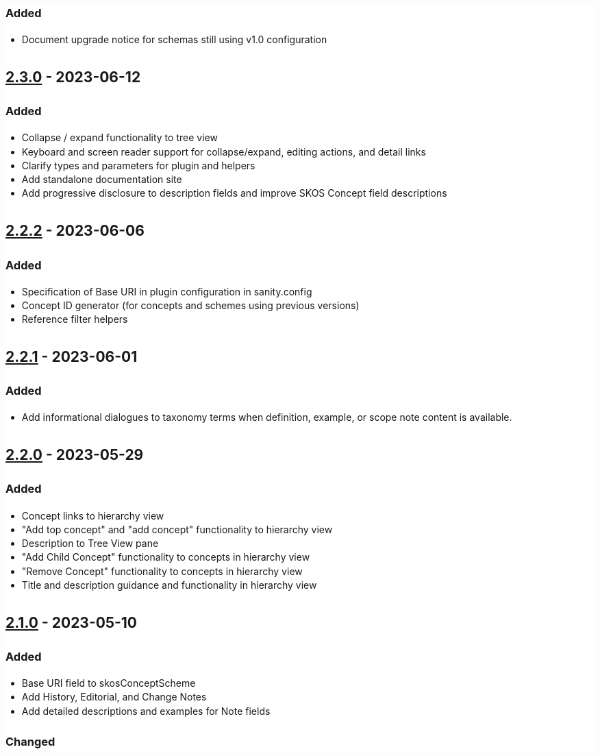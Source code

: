 ### Added 
- Document upgrade notice for schemas still using v1.0 configuration

## [2.3.0] - 2023-06-12

### Added
- Collapse / expand functionality to tree view
- Keyboard and screen reader support for collapse/expand, editing actions, and detail links
- Clarify types and parameters for plugin and helpers
- Add standalone documentation site
- Add progressive disclosure to description fields and improve SKOS Concept field descriptions 

## [2.2.2] - 2023-06-06

### Added
- Specification of Base URI in plugin configuration in sanity.config 
- Concept ID generator (for concepts and schemes using previous versions)
- Reference filter helpers

## [2.2.1] - 2023-06-01

### Added

- Add informational dialogues to taxonomy terms when definition, example, or scope note content
is available.

## [2.2.0] - 2023-05-29

### Added

- Concept links to hierarchy view
- "Add top concept" and "add concept" functionality to hierarchy view
- Description to Tree View pane
- "Add Child Concept" functionality to concepts in hierarchy view
- "Remove Concept" functionality to concepts in hierarchy view
- Title and description guidance and functionality in hierarchy view

## [2.1.0][] - 2023-05-10

### Added

- Base URI field to skosConceptScheme
- Add History, Editorial, and Change Notes
- Add detailed descriptions and examples for Note fields

### Changed


[unreleased]: https://github.com/andybywire/sanity-plugin-taxonomy-manager/compare/v4.0.3...HEAD
[4.0.3]: https://github.com/andybywire/sanity-plugin-taxonomy-manager/compare/v4.0.2...v4.0.3
[4.0.2]: https://github.com/andybywire/sanity-plugin-taxonomy-manager/compare/v4.0.1...v4.0.2
[4.0.1]: https://github.com/andybywire/sanity-plugin-taxonomy-manager/compare/v4.0.0...v4.0.1
[4.0.0]: https://github.com/andybywire/sanity-plugin-taxonomy-manager/compare/v3.4.3...v4.0.0
[3.4.0]: https://github.com/andybywire/sanity-plugin-taxonomy-manager/compare/v3.3.3...v3.4.0
[3.3.2]: https://github.com/andybywire/sanity-plugin-taxonomy-manager/compare/v3.3.2...v3.3.3
[3.3.2]: https://github.com/andybywire/sanity-plugin-taxonomy-manager/compare/v3.3.1...v3.3.2
[3.3.1]: https://github.com/andybywire/sanity-plugin-taxonomy-manager/compare/v3.3.0...v3.3.1
[3.3.0]: https://github.com/andybywire/sanity-plugin-taxonomy-manager/compare/v3.2.9...v3.3.0
[3.2.9]: https://github.com/andybywire/sanity-plugin-taxonomy-manager/compare/v3.2.8...v3.2.9
[3.2.8]: https://github.com/andybywire/sanity-plugin-taxonomy-manager/compare/v3.2.7...v3.2.8
[3.2.7]: https://github.com/andybywire/sanity-plugin-taxonomy-manager/compare/v3.2.6...v3.2.7
[3.2.6]: https://github.com/andybywire/sanity-plugin-taxonomy-manager/compare/v3.2.5...v3.2.6
[3.2.5]: https://github.com/andybywire/sanity-plugin-taxonomy-manager/compare/v3.2.4...v3.2.5
[3.2.4]: https://github.com/andybywire/sanity-plugin-taxonomy-manager/compare/v3.2.3...v3.2.4
[3.2.3]: https://github.com/andybywire/sanity-plugin-taxonomy-manager/compare/v3.2.2...v3.2.3
[3.2.2]: https://github.com/andybywire/sanity-plugin-taxonomy-manager/compare/v3.2.1...v3.2.2
[3.2.1]: https://github.com/andybywire/sanity-plugin-taxonomy-manager/compare/v3.2.0...v3.2.1
[3.2.0]: https://github.com/andybywire/sanity-plugin-taxonomy-manager/compare/v3.1.5...v3.2.0
[3.1.5]: https://github.com/andybywire/sanity-plugin-taxonomy-manager/compare/v3.1.4...v3.1.5
[3.1.4]: https://github.com/andybywire/sanity-plugin-taxonomy-manager/compare/v3.1.3...v3.1.4
[3.1.3]: https://github.com/andybywire/sanity-plugin-taxonomy-manager/compare/v3.1.2...v3.1.3
[3.1.2]: https://github.com/andybywire/sanity-plugin-taxonomy-manager/compare/v3.1.1...v3.1.2
[3.1.1]: https://github.com/andybywire/sanity-plugin-taxonomy-manager/compare/v3.1.0...v3.1.1
[3.1.0]: https://github.com/andybywire/sanity-plugin-taxonomy-manager/compare/v3.1.0-beta.2...v3.1.0
[3.1.0-beta.1]: https://github.com/andybywire/sanity-plugin-taxonomy-manager/compare/v3.1.0-beta.0...v3.1.0-beta.2
[3.1.0-beta.0]: https://github.com/andybywire/sanity-plugin-taxonomy-manager/compare/v3.0.2...v3.1.0-beta.0
[3.0.2]: https://github.com/andybywire/sanity-plugin-taxonomy-manager/compare/v3.0.1...v3.0.2
[3.0.1]: https://github.com/andybywire/sanity-plugin-taxonomy-manager/compare/v3.0.0...v3.0.1
[3.0.0]: https://github.com/andybywire/sanity-plugin-taxonomy-manager/compare/v2.3.1...v3.0.0
[2.3.1]: https://github.com/andybywire/sanity-plugin-taxonomy-manager/compare/v2.3.0...v2.3.1
[2.3.0]: https://github.com/andybywire/sanity-plugin-taxonomy-manager/compare/v2.2.2...v2.3.0
[2.2.2]: https://github.com/andybywire/sanity-plugin-taxonomy-manager/compare/v2.2.1...v2.2.2
[2.2.1]: https://github.com/andybywire/sanity-plugin-taxonomy-manager/compare/v2.2.0...v2.2.1
[2.2.0]: https://github.com/andybywire/sanity-plugin-taxonomy-manager/compare/v2.1.0...v2.2.0
[2.1.0]: https://github.com/andybywire/sanity-plugin-taxonomy-manager/compare/v2.0.6...v2.1.0
[2.0.6]: https://github.com/andybywire/sanity-plugin-taxonomy-manager/compare/v2.0.5...v2.0.6
[2.0.5]: https://github.com/andybywire/sanity-plugin-taxonomy-manager/compare/v2.0.4...v2.0.5
[2.0.4]: https://github.com/andybywire/sanity-plugin-taxonomy-manager/compare/v2.0.3...v2.0.4
[2.0.3]: https://github.com/andybywire/sanity-plugin-taxonomy-manager/compare/v2.0.2...v2.0.3
[2.0.2]: https://github.com/andybywire/sanity-plugin-taxonomy-manager/compare/v2.0.1...v2.0.2
[2.0.1]: https://github.com/andybywire/sanity-plugin-taxonomy-manager/compare/v2.0.0...v2.0.1
[2.0.0]: https://github.com/andybywire/sanity-plugin-taxonomy-manager/compare/2.0.0-beta.0...v2.0.0
[2.0.0-beta.0]: https://github.com/andybywire/sanity-plugin-taxonomy-manager/compare/v1.0.5...v2.0.0-beta.0
[1.0.5]: https://github.com/andybywire/sanity-plugin-taxonomy-manager/compare/v1.0.4...v1.0.5
[1.0.4]: https://github.com/andybywire/sanity-plugin-taxonomy-manager/compare/v1.0.3...v1.0.4
[1.0.3]: https://github.com/andybywire/sanity-plugin-taxonomy-manager/compare/v1.0.2...v1.0.3
[1.0.2]: https://github.com/andybywire/sanity-plugin-taxonomy-manager/compare/v1.0.1...v1.0.2
[1.0.1]: https://github.com/andybywire/sanity-plugin-taxonomy-manager/compare/v1.0.0...v1.0.1
[1.0.0]: https://github.com/andybywire/sanity-plugin-taxonomy-manager/compare/v0.2.0...v1.0.0
[0.2.0]: https://github.com/andybywire/sanity-plugin-taxonomy-manager/compare/v0.1.0...v0.2.0
[0.1.0]: https://github.com/andybywire/sanity-plugin-taxonomy-manager/releases/tag/v0.1.0